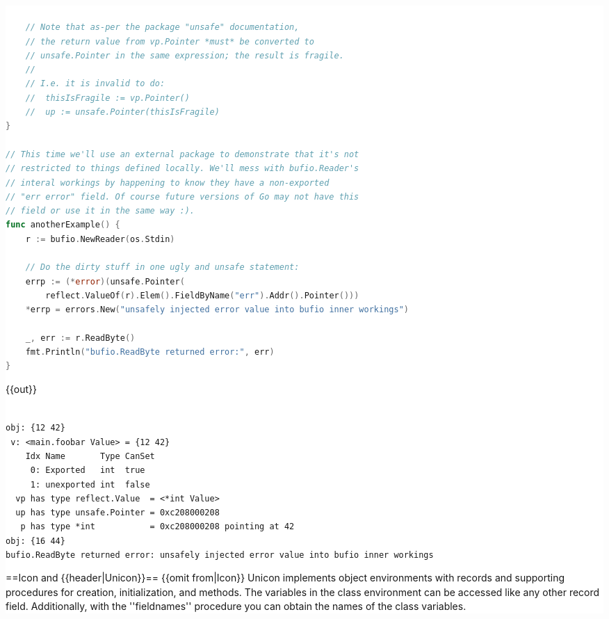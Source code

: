 ```go

	// Note that as-per the package "unsafe" documentation,
	// the return value from vp.Pointer *must* be converted to
	// unsafe.Pointer in the same expression; the result is fragile.
	//
	// I.e. it is invalid to do:
	//	thisIsFragile := vp.Pointer()
	//	up := unsafe.Pointer(thisIsFragile)
}

// This time we'll use an external package to demonstrate that it's not
// restricted to things defined locally. We'll mess with bufio.Reader's
// interal workings by happening to know they have a non-exported
// "err error" field. Of course future versions of Go may not have this
// field or use it in the same way :).
func anotherExample() {
	r := bufio.NewReader(os.Stdin)

	// Do the dirty stuff in one ugly and unsafe statement:
	errp := (*error)(unsafe.Pointer(
		reflect.ValueOf(r).Elem().FieldByName("err").Addr().Pointer()))
	*errp = errors.New("unsafely injected error value into bufio inner workings")

	_, err := r.ReadByte()
	fmt.Println("bufio.ReadByte returned error:", err)
}
```

{{out}}

```txt

obj: {12 42}
 v: <main.foobar Value> = {12 42}
    Idx Name       Type CanSet
     0: Exported   int  true
     1: unexported int  false
  vp has type reflect.Value  = <*int Value>
  up has type unsafe.Pointer = 0xc208000208
   p has type *int           = 0xc208000208 pointing at 42
obj: {16 44}
bufio.ReadByte returned error: unsafely injected error value into bufio inner workings

```


==Icon and {{header|Unicon}}==
{{omit from|Icon}}
Unicon implements object environments with records and supporting procedures for creation, initialization, and methods.  The variables in the class environment can be accessed like any other record field.  Additionally, with the ''fieldnames'' procedure you can obtain the names of the class variables. 
